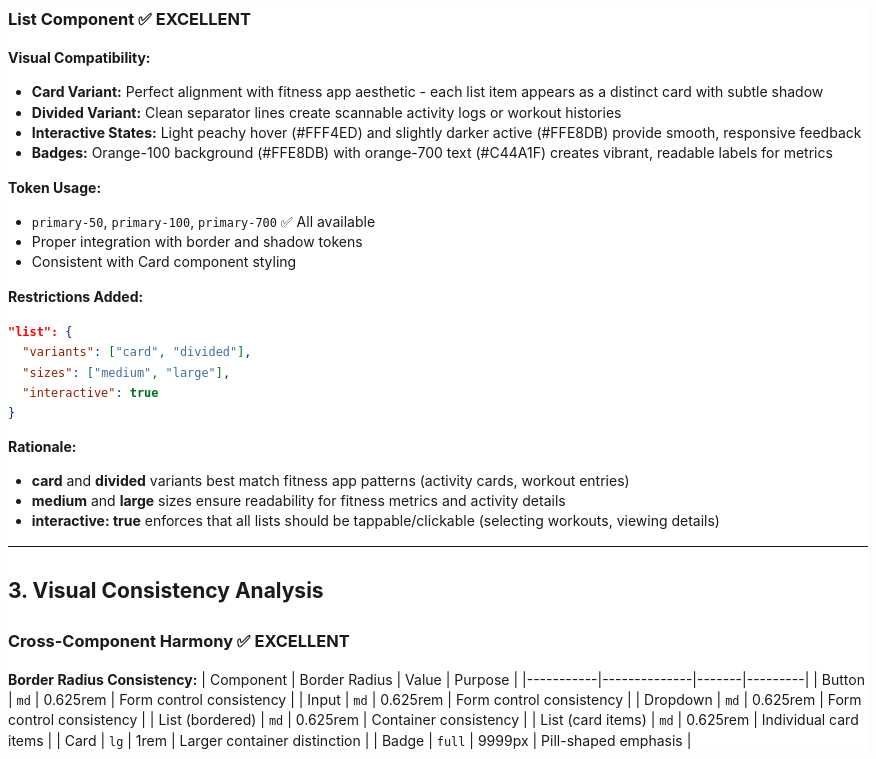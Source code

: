 ### List Component ✅ EXCELLENT

**Visual Compatibility:**
- **Card Variant:** Perfect alignment with fitness app aesthetic - each list item appears as a distinct card with subtle shadow
- **Divided Variant:** Clean separator lines create scannable activity logs or workout histories
- **Interactive States:** Light peachy hover (#FFF4ED) and slightly darker active (#FFE8DB) provide smooth, responsive feedback
- **Badges:** Orange-100 background (#FFE8DB) with orange-700 text (#C44A1F) creates vibrant, readable labels for metrics

**Token Usage:**
- `primary-50`, `primary-100`, `primary-700` ✅ All available
- Proper integration with border and shadow tokens
- Consistent with Card component styling

**Restrictions Added:**
```json
"list": {
  "variants": ["card", "divided"],
  "sizes": ["medium", "large"],
  "interactive": true
}
```

**Rationale:** 
- **card** and **divided** variants best match fitness app patterns (activity cards, workout entries)
- **medium** and **large** sizes ensure readability for fitness metrics and activity details
- **interactive: true** enforces that all lists should be tappable/clickable (selecting workouts, viewing details)

---

## 3. Visual Consistency Analysis

### Cross-Component Harmony ✅ EXCELLENT

**Border Radius Consistency:**
| Component | Border Radius | Value | Purpose |
|-----------|--------------|-------|---------|
| Button | `md` | 0.625rem | Form control consistency |
| Input | `md` | 0.625rem | Form control consistency |
| Dropdown | `md` | 0.625rem | Form control consistency |
| List (bordered) | `md` | 0.625rem | Container consistency |
| List (card items) | `md` | 0.625rem | Individual card items |
| Card | `lg` | 1rem | Larger container distinction |
| Badge | `full` | 9999px | Pill-shaped emphasis |
